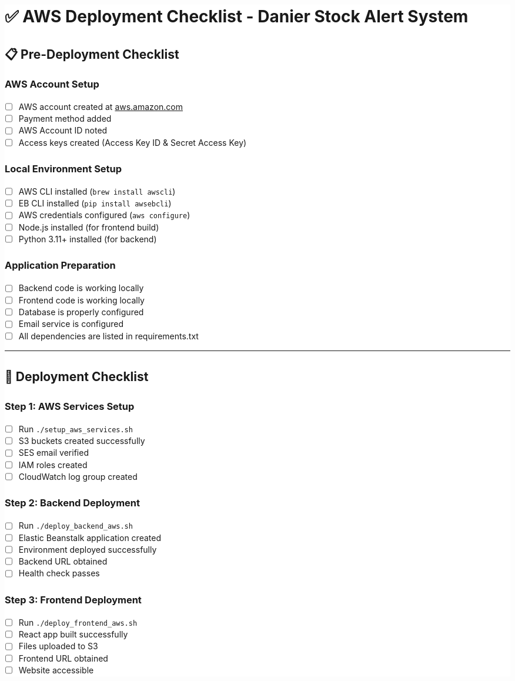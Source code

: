 # ✅ AWS Deployment Checklist - Danier Stock Alert System

## **📋 Pre-Deployment Checklist**

### **AWS Account Setup**
- [ ] AWS account created at [aws.amazon.com](https://aws.amazon.com)
- [ ] Payment method added
- [ ] AWS Account ID noted
- [ ] Access keys created (Access Key ID & Secret Access Key)

### **Local Environment Setup**
- [ ] AWS CLI installed (`brew install awscli`)
- [ ] EB CLI installed (`pip install awsebcli`)
- [ ] AWS credentials configured (`aws configure`)
- [ ] Node.js installed (for frontend build)
- [ ] Python 3.11+ installed (for backend)

### **Application Preparation**
- [ ] Backend code is working locally
- [ ] Frontend code is working locally
- [ ] Database is properly configured
- [ ] Email service is configured
- [ ] All dependencies are listed in requirements.txt

---

## **🚀 Deployment Checklist**

### **Step 1: AWS Services Setup**
- [ ] Run `./setup_aws_services.sh`
- [ ] S3 buckets created successfully
- [ ] SES email verified
- [ ] IAM roles created
- [ ] CloudWatch log group created

### **Step 2: Backend Deployment**
- [ ] Run `./deploy_backend_aws.sh`
- [ ] Elastic Beanstalk application created
- [ ] Environment deployed successfully
- [ ] Backend URL obtained
- [ ] Health check passes

### **Step 3: Frontend Deployment**
- [ ] Run `./deploy_frontend_aws.sh`
- [ ] React app built successfully
- [ ] Files uploaded to S3
- [ ] Frontend URL obtained
- [ ] Website accessible
